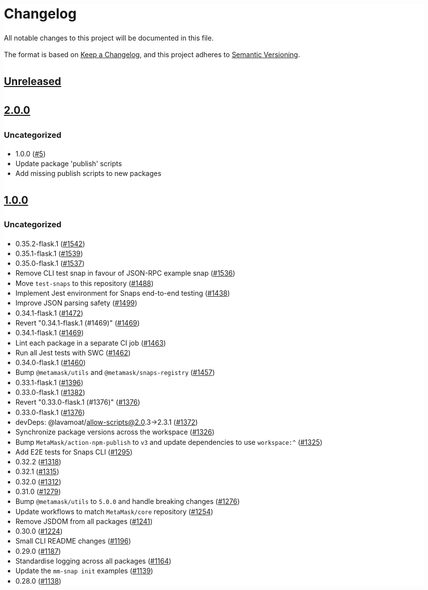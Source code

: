 # Changelog
All notable changes to this project will be documented in this file.

The format is based on [Keep a Changelog](https://keepachangelog.com/en/1.0.0/),
and this project adheres to [Semantic Versioning](https://semver.org/spec/v2.0.0.html).

## [Unreleased]

## [2.0.0]
### Uncategorized
- 1.0.0 ([#5](https://github.com/mcmire/snaps/pull/5))
- Update package 'publish' scripts
- Add missing publish scripts to new packages

## [1.0.0]
### Uncategorized
- 0.35.2-flask.1 ([#1542](https://github.com/mcmire/snaps/pull/1542))
- 0.35.1-flask.1 ([#1539](https://github.com/mcmire/snaps/pull/1539))
- 0.35.0-flask.1 ([#1537](https://github.com/mcmire/snaps/pull/1537))
- Remove CLI test snap in favour of JSON-RPC example snap ([#1536](https://github.com/mcmire/snaps/pull/1536))
- Move `test-snaps` to this repository ([#1488](https://github.com/mcmire/snaps/pull/1488))
- Implement Jest environment for Snaps end-to-end testing ([#1438](https://github.com/mcmire/snaps/pull/1438))
- Improve JSON parsing safety ([#1499](https://github.com/mcmire/snaps/pull/1499))
- 0.34.1-flask.1 ([#1472](https://github.com/mcmire/snaps/pull/1472))
- Revert "0.34.1-flask.1 (#1469)" ([#1469](https://github.com/mcmire/snaps/pull/1469))
- 0.34.1-flask.1 ([#1469](https://github.com/mcmire/snaps/pull/1469))
- Lint each package in a separate CI job ([#1463](https://github.com/mcmire/snaps/pull/1463))
- Run all Jest tests with SWC ([#1462](https://github.com/mcmire/snaps/pull/1462))
- 0.34.0-flask.1 ([#1460](https://github.com/mcmire/snaps/pull/1460))
- Bump `@metamask/utils` and `@metamask/snaps-registry` ([#1457](https://github.com/mcmire/snaps/pull/1457))
- 0.33.1-flask.1 ([#1396](https://github.com/mcmire/snaps/pull/1396))
- 0.33.0-flask.1 ([#1382](https://github.com/mcmire/snaps/pull/1382))
- Revert "0.33.0-flask.1 (#1376)" ([#1376](https://github.com/mcmire/snaps/pull/1376))
- 0.33.0-flask.1 ([#1376](https://github.com/mcmire/snaps/pull/1376))
- devDeps: @lavamoat/allow-scripts@2.0.3->2.3.1 ([#1372](https://github.com/mcmire/snaps/pull/1372))
- Synchronize package versions across the workspace ([#1326](https://github.com/mcmire/snaps/pull/1326))
- Bump `MetaMask/action-npm-publish` to `v3` and update dependencies to use `workspace:^` ([#1325](https://github.com/mcmire/snaps/pull/1325))
- Add E2E tests for Snaps CLI ([#1295](https://github.com/mcmire/snaps/pull/1295))
- 0.32.2 ([#1318](https://github.com/mcmire/snaps/pull/1318))
- 0.32.1 ([#1315](https://github.com/mcmire/snaps/pull/1315))
- 0.32.0 ([#1312](https://github.com/mcmire/snaps/pull/1312))
- 0.31.0 ([#1279](https://github.com/mcmire/snaps/pull/1279))
- Bump `@metamask/utils` to `5.0.0` and handle breaking changes ([#1276](https://github.com/mcmire/snaps/pull/1276))
- Update workflows to match `MetaMask/core` repository ([#1254](https://github.com/mcmire/snaps/pull/1254))
- Remove JSDOM from all packages ([#1241](https://github.com/mcmire/snaps/pull/1241))
- 0.30.0 ([#1224](https://github.com/mcmire/snaps/pull/1224))
- Small CLI README changes ([#1196](https://github.com/mcmire/snaps/pull/1196))
- 0.29.0 ([#1187](https://github.com/mcmire/snaps/pull/1187))
- Standardise logging across all packages ([#1164](https://github.com/mcmire/snaps/pull/1164))
- Update the `mm-snap init` examples ([#1139](https://github.com/mcmire/snaps/pull/1139))
- 0.28.0 ([#1138](https://github.com/mcmire/snaps/pull/1138))

[Unreleased]: https://github.com/mcmire/snaps/compare/v2.0.0...HEAD
[2.0.0]: https://github.com/mcmire/snaps/compare/v1.0.0...v2.0.0
[1.0.0]: https://github.com/mcmire/snaps/compare/v0.35.2-flask.1...v1.0.0
[0.35.2-flask.1]: https://github.com/mcmire/snaps/compare/v0.35.1-flask.1...v0.35.2-flask.1
[0.35.1-flask.1]: https://github.com/mcmire/snaps/compare/v0.35.0-flask.1...v0.35.1-flask.1
[0.35.0-flask.1]: https://github.com/mcmire/snaps/compare/v0.34.1-flask.1...v0.35.0-flask.1
[0.34.1-flask.1]: https://github.com/mcmire/snaps/compare/v0.34.0-flask.1...v0.34.1-flask.1
[0.34.0-flask.1]: https://github.com/mcmire/snaps/compare/v0.33.1-flask.1...v0.34.0-flask.1
[0.33.1-flask.1]: https://github.com/mcmire/snaps/compare/v0.33.0-flask.1...v0.33.1-flask.1
[0.33.0-flask.1]: https://github.com/mcmire/snaps/compare/v0.32.2...v0.33.0-flask.1
[0.32.2]: https://github.com/mcmire/snaps/compare/v0.32.1...v0.32.2
[0.32.1]: https://github.com/mcmire/snaps/compare/v0.32.0...v0.32.1
[0.32.0]: https://github.com/mcmire/snaps/compare/v0.31.0...v0.32.0
[0.31.0]: https://github.com/mcmire/snaps/compare/v0.30.0...v0.31.0
[0.30.0]: https://github.com/mcmire/snaps/compare/v0.29.0...v0.30.0
[0.29.0]: https://github.com/mcmire/snaps/compare/v0.28.0...v0.29.0
[0.28.0]: https://github.com/mcmire/snaps/compare/v0.27.1...v0.28.0
[0.27.1]: https://github.com/mcmire/snaps/compare/v0.27.0...v0.27.1
[0.27.0]: https://github.com/mcmire/snaps/compare/v0.26.2...v0.27.0
[0.26.2]: https://github.com/mcmire/snaps/compare/v0.26.1...v0.26.2
[0.26.1]: https://github.com/mcmire/snaps/compare/v0.26.0...v0.26.1
[0.26.0]: https://github.com/mcmire/snaps/compare/v0.25.0...v0.26.0
[0.25.0]: https://github.com/mcmire/snaps/compare/v0.24.1...v0.25.0
[0.24.1]: https://github.com/mcmire/snaps/compare/v0.24.0...v0.24.1
[0.24.0]: https://github.com/mcmire/snaps/compare/v0.23.0...v0.24.0
[0.23.0]: https://github.com/mcmire/snaps/compare/v0.22.3...v0.23.0
[0.22.3]: https://github.com/mcmire/snaps/compare/v0.22.2...v0.22.3
[0.22.2]: https://github.com/mcmire/snaps/compare/v0.22.1...v0.22.2
[0.22.1]: https://github.com/mcmire/snaps/compare/v0.22.0...v0.22.1
[0.22.0]: https://github.com/mcmire/snaps/compare/v0.21.0...v0.22.0
[0.21.0]: https://github.com/mcmire/snaps/compare/v0.20.0...v0.21.0
[0.20.0]: https://github.com/mcmire/snaps/compare/v0.19.1...v0.20.0
[0.19.1]: https://github.com/mcmire/snaps/compare/v0.19.0...v0.19.1
[0.19.0]: https://github.com/mcmire/snaps/compare/v0.18.1...v0.19.0
[0.18.1]: https://github.com/mcmire/snaps/compare/v0.18.0...v0.18.1
[0.18.0]: https://github.com/mcmire/snaps/compare/v0.17.0...v0.18.0
[0.17.0]: https://github.com/mcmire/snaps/compare/v0.16.0...v0.17.0
[0.16.0]: https://github.com/mcmire/snaps/compare/v0.15.0...v0.16.0
[0.15.0]: https://github.com/mcmire/snaps/compare/v0.14.0...v0.15.0
[0.14.0]: https://github.com/mcmire/snaps/compare/v0.13.0...v0.14.0
[0.13.0]: https://github.com/mcmire/snaps/compare/v0.12.0...v0.13.0
[0.12.0]: https://github.com/mcmire/snaps/compare/v0.11.1...v0.12.0
[0.11.1]: https://github.com/mcmire/snaps/compare/v0.11.0...v0.11.1
[0.11.0]: https://github.com/mcmire/snaps/compare/v0.10.7...v0.11.0
[0.10.7]: https://github.com/mcmire/snaps/compare/v0.10.6...v0.10.7
[0.10.6]: https://github.com/mcmire/snaps/compare/v0.10.5...v0.10.6
[0.10.5]: https://github.com/mcmire/snaps/compare/v0.10.3...v0.10.5
[0.10.3]: https://github.com/mcmire/snaps/compare/v0.10.2...v0.10.3
[0.10.2]: https://github.com/mcmire/snaps/compare/v0.10.1...v0.10.2
[0.10.1]: https://github.com/mcmire/snaps/compare/v0.10.0...v0.10.1
[0.10.0]: https://github.com/mcmire/snaps/compare/v0.9.0...v0.10.0
[0.9.0]: https://github.com/mcmire/snaps/compare/v0.8.0...v0.9.0
[0.8.0]: https://github.com/mcmire/snaps/compare/v0.7.0...v0.8.0
[0.7.0]: https://github.com/mcmire/snaps/compare/v0.6.3...v0.7.0
[0.6.3]: https://github.com/mcmire/snaps/compare/v0.6.2...v0.6.3
[0.6.2]: https://github.com/mcmire/snaps/compare/v0.6.1...v0.6.2
[0.6.1]: https://github.com/mcmire/snaps/compare/v0.6.0...v0.6.1
[0.6.0]: https://github.com/mcmire/snaps/compare/v0.5.0...v0.6.0
[0.5.0]: https://github.com/mcmire/snaps/compare/v0.4.0...v0.5.0
[0.4.0]: https://github.com/mcmire/snaps/compare/v0.3.1...v0.4.0
[0.3.1]: https://github.com/mcmire/snaps/compare/v0.3.0...v0.3.1
[0.3.0]: https://github.com/mcmire/snaps/compare/v0.2.2...v0.3.0
[0.2.2]: https://github.com/mcmire/snaps/compare/v0.2.1...v0.2.2
[0.2.1]: https://github.com/mcmire/snaps/compare/v0.2.0...v0.2.1
[0.2.0]: https://github.com/mcmire/snaps/compare/v0.1.1...v0.2.0
[0.1.1]: https://github.com/mcmire/snaps/compare/v0.1.0...v0.1.1
[0.1.0]: https://github.com/mcmire/snaps/releases/tag/v0.1.0